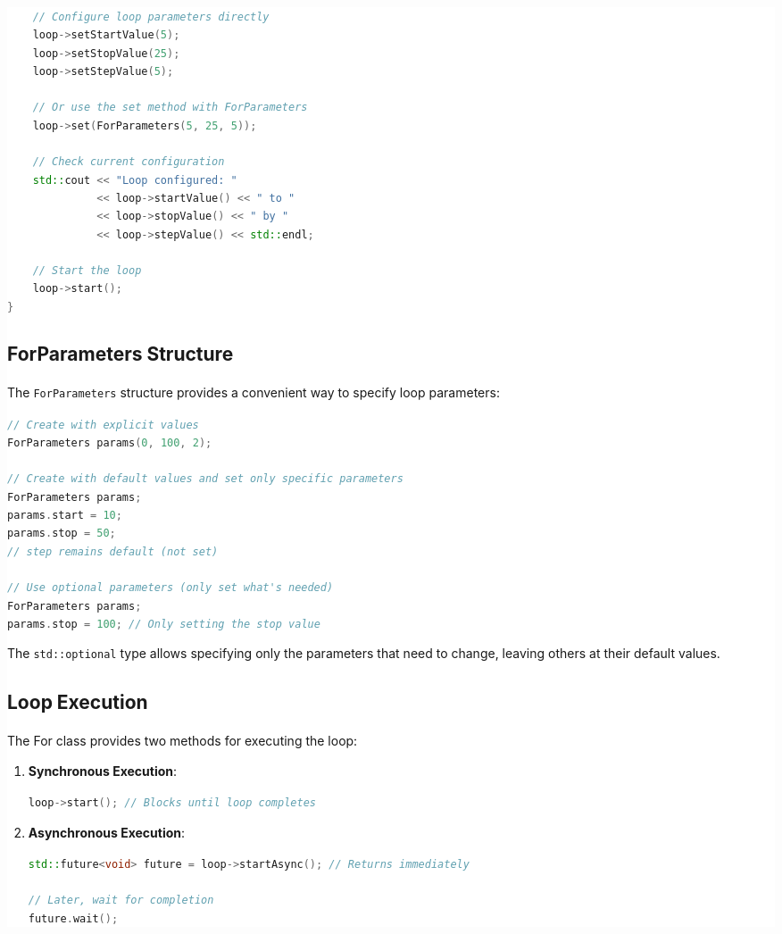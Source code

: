 ```cpp
    // Configure loop parameters directly
    loop->setStartValue(5);
    loop->setStopValue(25);
    loop->setStepValue(5);
    
    // Or use the set method with ForParameters
    loop->set(ForParameters(5, 25, 5));
    
    // Check current configuration
    std::cout << "Loop configured: " 
              << loop->startValue() << " to " 
              << loop->stopValue() << " by " 
              << loop->stepValue() << std::endl;
    
    // Start the loop
    loop->start();
}
```

## ForParameters Structure

The `ForParameters` structure provides a convenient way to specify loop parameters:

```cpp
// Create with explicit values
ForParameters params(0, 100, 2);

// Create with default values and set only specific parameters
ForParameters params;
params.start = 10;
params.stop = 50;
// step remains default (not set)

// Use optional parameters (only set what's needed)
ForParameters params;
params.stop = 100; // Only setting the stop value
```

The `std::optional` type allows specifying only the parameters that need to change, leaving others at their default values.

## Loop Execution

The For class provides two methods for executing the loop:

1. **Synchronous Execution**:
   ```cpp
   loop->start(); // Blocks until loop completes
   ```

2. **Asynchronous Execution**:
   ```cpp
   std::future<void> future = loop->startAsync(); // Returns immediately
   
   // Later, wait for completion
   future.wait();
   ```
